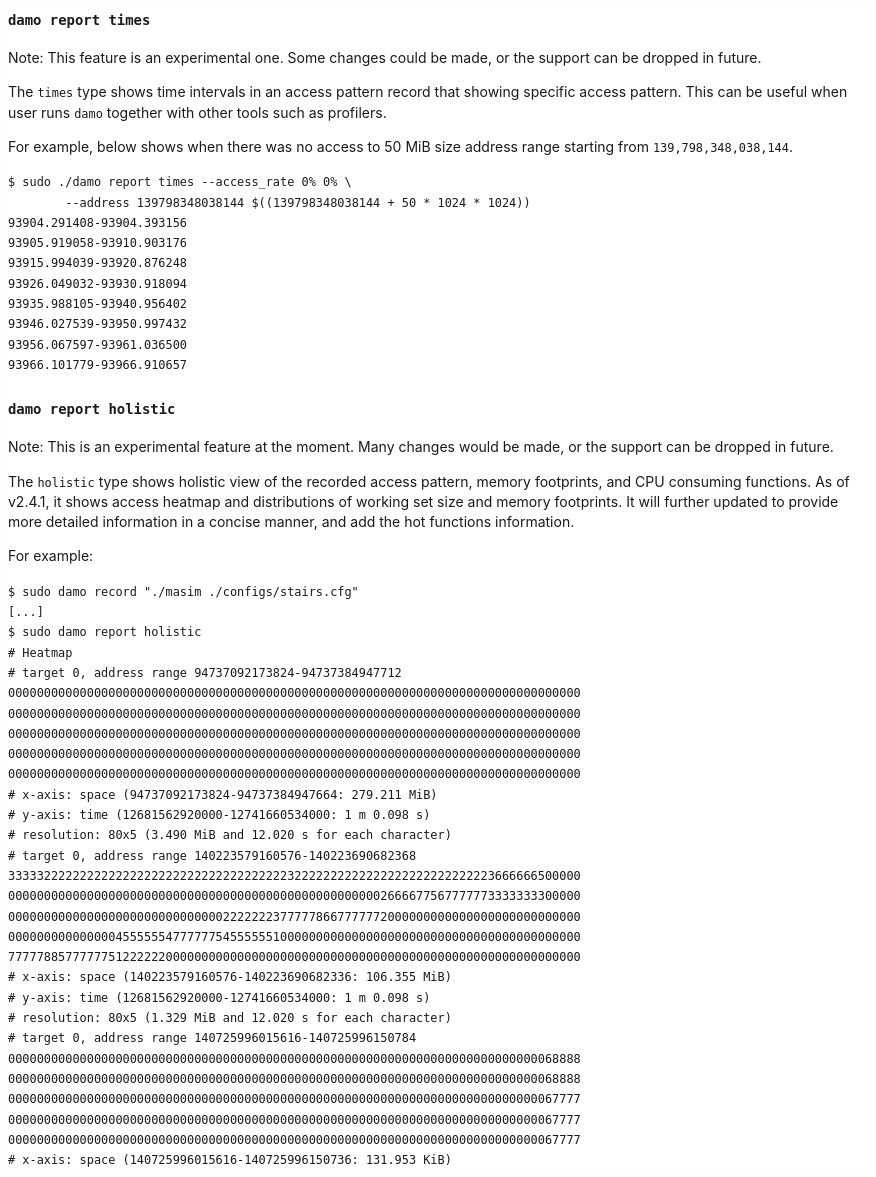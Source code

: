 ### `damo report times`

Note: This feature is an experimental one.  Some changes could be made, or the
support can be dropped in future.

The `times` type shows time intervals in an access pattern record that showing
specific access pattern.  This can be useful when user runs `damo` together
with other tools such as profilers.

For example, below shows when there was no access to 50 MiB size address range
starting from `139,798,348,038,144`.

    $ sudo ./damo report times --access_rate 0% 0% \
            --address 139798348038144 $((139798348038144 + 50 * 1024 * 1024))
    93904.291408-93904.393156
    93905.919058-93910.903176
    93915.994039-93920.876248
    93926.049032-93930.918094
    93935.988105-93940.956402
    93946.027539-93950.997432
    93956.067597-93961.036500
    93966.101779-93966.910657

### `damo report holistic`

Note: This is an experimental feature at the moment.  Many changes would be
made, or the support can be dropped in future.

The `holistic` type shows holistic view of the recorded access pattern, memory
footprints, and CPU consuming functions.  As of v2.4.1, it shows access heatmap
and distributions of working set size and memory footprints.  It will further
updated to provide more detailed information in a concise manner, and add the
hot functions information.

For example:

```
$ sudo damo record "./masim ./configs/stairs.cfg"
[...]
$ sudo damo report holistic
# Heatmap
# target 0, address range 94737092173824-94737384947712
00000000000000000000000000000000000000000000000000000000000000000000000000000000
00000000000000000000000000000000000000000000000000000000000000000000000000000000
00000000000000000000000000000000000000000000000000000000000000000000000000000000
00000000000000000000000000000000000000000000000000000000000000000000000000000000
00000000000000000000000000000000000000000000000000000000000000000000000000000000
# x-axis: space (94737092173824-94737384947664: 279.211 MiB)
# y-axis: time (12681562920000-12741660534000: 1 m 0.098 s)
# resolution: 80x5 (3.490 MiB and 12.020 s for each character)
# target 0, address range 140223579160576-140223690682368
33333222222222222222222222222222222222232222222222222222222222222223666666500000
00000000000000000000000000000000000000000000000000002666677567777773333333300000
00000000000000000000000000000022222223777778667777772000000000000000000000000000
00000000000000045555554777777545555551000000000000000000000000000000000000000000
77777885777777512222220000000000000000000000000000000000000000000000000000000000
# x-axis: space (140223579160576-140223690682336: 106.355 MiB)
# y-axis: time (12681562920000-12741660534000: 1 m 0.098 s)
# resolution: 80x5 (1.329 MiB and 12.020 s for each character)
# target 0, address range 140725996015616-140725996150784
00000000000000000000000000000000000000000000000000000000000000000000000000068888
00000000000000000000000000000000000000000000000000000000000000000000000000068888
00000000000000000000000000000000000000000000000000000000000000000000000000067777
00000000000000000000000000000000000000000000000000000000000000000000000000067777
00000000000000000000000000000000000000000000000000000000000000000000000000067777
# x-axis: space (140725996015616-140725996150736: 131.953 KiB)
```
